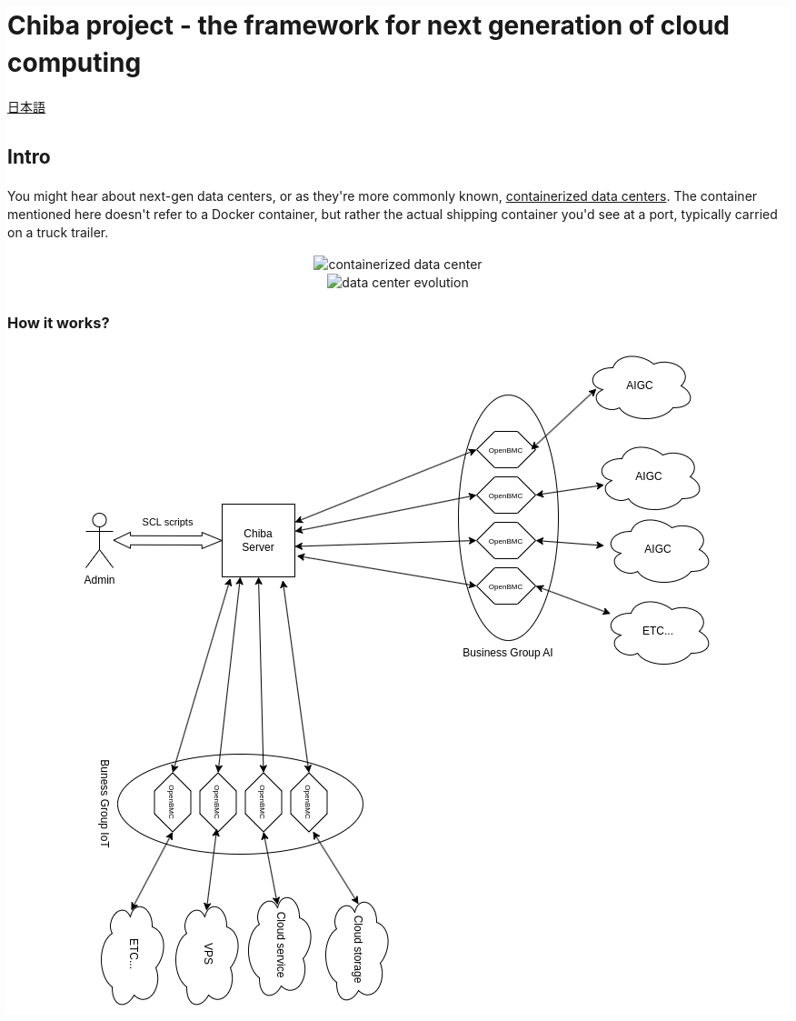 # Chiba project - the framework for next generation of cloud computing

[日本語](docs/README_jp.md)

## Intro

You might hear about next-gen data centers, or as they're more commonly known, [containerized data centers](https://www.techtarget.com/searchdatacenter/tip/An-overview-of-containerized-data-centers-and-their-benefits). The container mentioned here doesn't refer to a Docker container, but rather the actual shipping container you'd see at a port, typically carried on a truck trailer.

<center>
<img src="https://www.deltapowersolutions.com/media/images/products/datacenter-solutions-Containerized-datacenter-truck-inside.gif" alt="containerized data center"/>
</center>

<center>
<img src="https://hardenedvault.net/images/blog/data-center-evo_hu088243e27fca90948e44192083ac0422_130352_1713x940_fit_q100_h2_box_3.webp" alt="data center evolution"/>
</center>

### How it works?

<center>
<img src="pub/img/chiba-works.png" alt="How Chiba works"/>
</center>

